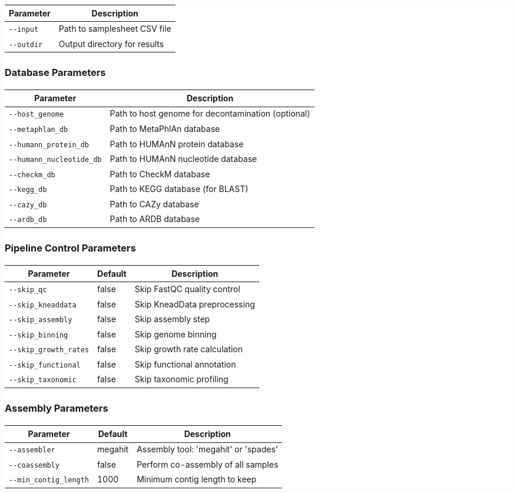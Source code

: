 | Parameter | Description |
|-----------|-------------|
| `--input` | Path to samplesheet CSV file |
| `--outdir` | Output directory for results |

### Database Parameters

| Parameter | Description |
|-----------|-------------|
| `--host_genome` | Path to host genome for decontamination (optional) |
| `--metaphlan_db` | Path to MetaPhlAn database |
| `--humann_protein_db` | Path to HUMAnN protein database |
| `--humann_nucleotide_db` | Path to HUMAnN nucleotide database |
| `--checkm_db` | Path to CheckM database |
| `--kegg_db` | Path to KEGG database (for BLAST) |
| `--cazy_db` | Path to CAZy database |
| `--ardb_db` | Path to ARDB database |

### Pipeline Control Parameters

| Parameter | Default | Description |
|-----------|---------|-------------|
| `--skip_qc` | false | Skip FastQC quality control |
| `--skip_kneaddata` | false | Skip KneadData preprocessing |
| `--skip_assembly` | false | Skip assembly step |
| `--skip_binning` | false | Skip genome binning |
| `--skip_growth_rates` | false | Skip growth rate calculation |
| `--skip_functional` | false | Skip functional annotation |
| `--skip_taxonomic` | false | Skip taxonomic profiling |

### Assembly Parameters

| Parameter | Default | Description |
|-----------|---------|-------------|
| `--assembler` | megahit | Assembly tool: 'megahit' or 'spades' |
| `--coassembly` | false | Perform co-assembly of all samples |
| `--min_contig_length` | 1000 | Minimum contig length to keep |
